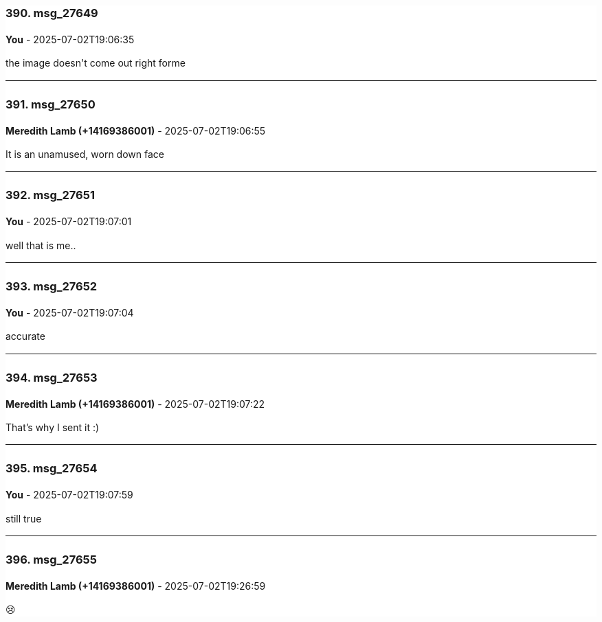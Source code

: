 ### 390. msg_27649

**You** - 2025-07-02T19:06:35

the image doesn't come out right forme


---

### 391. msg_27650

**Meredith Lamb \(\+14169386001\)** - 2025-07-02T19:06:55

It is an unamused, worn down face


---

### 392. msg_27651

**You** - 2025-07-02T19:07:01

well that is me\.\.


---

### 393. msg_27652

**You** - 2025-07-02T19:07:04

accurate


---

### 394. msg_27653

**Meredith Lamb \(\+14169386001\)** - 2025-07-02T19:07:22

That’s why I sent it :\)


---

### 395. msg_27654

**You** - 2025-07-02T19:07:59

still true


---

### 396. msg_27655

**Meredith Lamb \(\+14169386001\)** - 2025-07-02T19:26:59

😢
